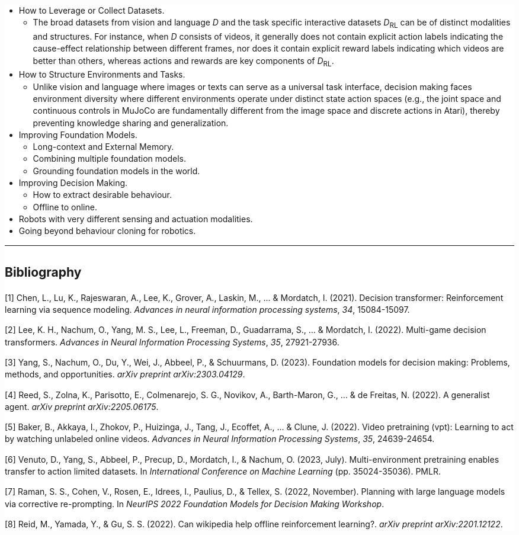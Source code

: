 - How to Leverage or Collect Datasets.
   - The broad datasets from vision and language $D$ and the task specific interactive datasets $D_\mathrm{RL}$ can be of distinct modalities and structures. For instance, when $D$ consists of videos, it generally does not contain explicit action labels indicating the cause-effect relationship between different frames, nor does it contain explicit reward labels indicating which videos are better than others, whereas actions and rewards are key components of $D_\mathrm{RL}$.
- How to Structure Environments and Tasks.
   - Unlike vision and language where images or texts can serve as a universal task interface, decision making faces environment diversity where different environments operate under distinct state action spaces (e.g., the joint space and continuous controls in MuJoCo are fundamentally different from the image space and discrete actions in Atari), thereby preventing knowledge sharing and generalization.
- Improving Foundation Models.
   - Long-context and External Memory.
   - Combining multiple foundation models.
   - Grounding foundation models in the world.
- Improving Decision Making.
   - How to extract desirable behaviour.
   - Offline to online.
- Robots with very different sensing and actuation modalities.
- Going beyond behaviour cloning for robotics.

***

## Bibliography

[1] Chen, L., Lu, K., Rajeswaran, A., Lee, K., Grover, A., Laskin, M., ... & Mordatch, I. (2021). Decision transformer: Reinforcement learning via sequence modeling. *Advances in neural information processing systems*, *34*, 15084-15097.

[2] Lee, K. H., Nachum, O., Yang, M. S., Lee, L., Freeman, D., Guadarrama, S., ... & Mordatch, I. (2022). Multi-game decision transformers. *Advances in Neural Information Processing Systems*, *35*, 27921-27936.

[3] Yang, S., Nachum, O., Du, Y., Wei, J., Abbeel, P., & Schuurmans, D. (2023). Foundation models for decision making: Problems, methods, and opportunities. *arXiv preprint arXiv:2303.04129*.

[4] Reed, S., Zolna, K., Parisotto, E., Colmenarejo, S. G., Novikov, A., Barth-Maron, G., ... & de Freitas, N. (2022). A generalist agent. *arXiv preprint arXiv:2205.06175*.

[5] Baker, B., Akkaya, I., Zhokov, P., Huizinga, J., Tang, J., Ecoffet, A., ... & Clune, J. (2022). Video pretraining (vpt): Learning to act by watching unlabeled online videos. *Advances in Neural Information Processing Systems*, *35*, 24639-24654.

[6] Venuto, D., Yang, S., Abbeel, P., Precup, D., Mordatch, I., & Nachum, O. (2023, July). Multi-environment pretraining enables transfer to action limited datasets. In *International Conference on Machine Learning* (pp. 35024-35036). PMLR.

[7] Raman, S. S., Cohen, V., Rosen, E., Idrees, I., Paulius, D., & Tellex, S. (2022, November). Planning with large language models via corrective re-prompting. In *NeurIPS 2022 Foundation Models for Decision Making Workshop*.

[8] Reid, M., Yamada, Y., & Gu, S. S. (2022). Can wikipedia help offline reinforcement learning?. *arXiv preprint arXiv:2201.12122*.
